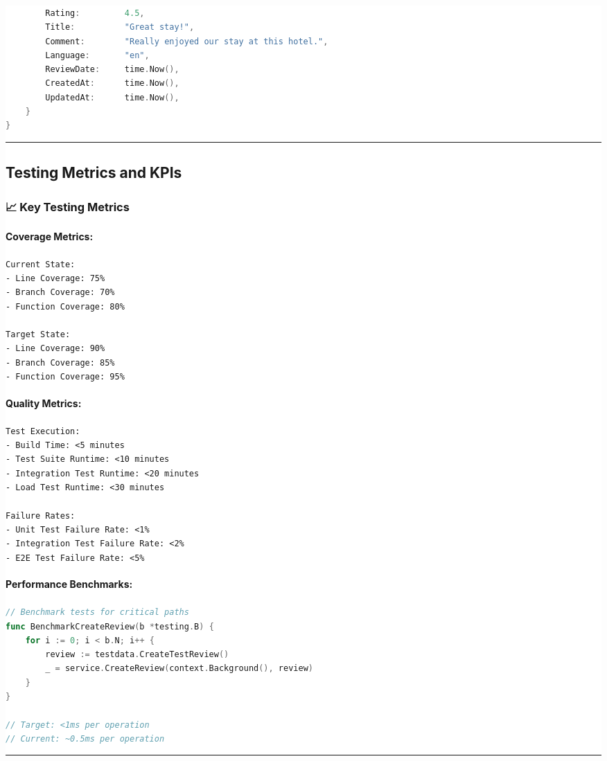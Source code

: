 ```go
        Rating:         4.5,
        Title:          "Great stay!",
        Comment:        "Really enjoyed our stay at this hotel.",
        Language:       "en",
        ReviewDate:     time.Now(),
        CreatedAt:      time.Now(),
        UpdatedAt:      time.Now(),
    }
}
```

---

## Testing Metrics and KPIs

### 📈 **Key Testing Metrics**

#### Coverage Metrics:
```
Current State:
- Line Coverage: 75%
- Branch Coverage: 70%
- Function Coverage: 80%

Target State:
- Line Coverage: 90%
- Branch Coverage: 85%
- Function Coverage: 95%
```

#### Quality Metrics:
```
Test Execution:
- Build Time: <5 minutes
- Test Suite Runtime: <10 minutes
- Integration Test Runtime: <20 minutes
- Load Test Runtime: <30 minutes

Failure Rates:
- Unit Test Failure Rate: <1%
- Integration Test Failure Rate: <2%
- E2E Test Failure Rate: <5%
```

#### Performance Benchmarks:
```go
// Benchmark tests for critical paths
func BenchmarkCreateReview(b *testing.B) {
    for i := 0; i < b.N; i++ {
        review := testdata.CreateTestReview()
        _ = service.CreateReview(context.Background(), review)
    }
}

// Target: <1ms per operation
// Current: ~0.5ms per operation
```

---